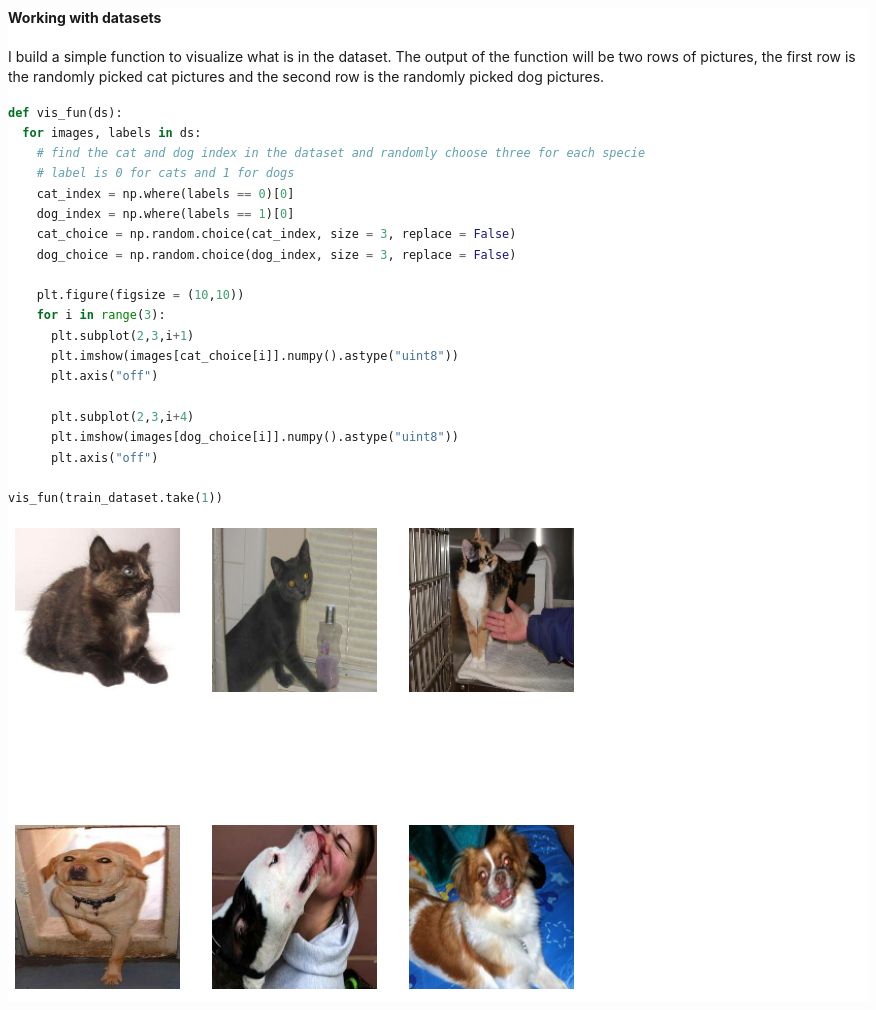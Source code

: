 #### Working with datasets

I build a simple function to visualize what is in the dataset. The output of the function will be two rows of pictures, the first row is the randomly picked cat pictures and the second row is the randomly picked dog pictures.

``` python
def vis_fun(ds):
  for images, labels in ds:
    # find the cat and dog index in the dataset and randomly choose three for each specie
    # label is 0 for cats and 1 for dogs
    cat_index = np.where(labels == 0)[0]
    dog_index = np.where(labels == 1)[0]
    cat_choice = np.random.choice(cat_index, size = 3, replace = False)
    dog_choice = np.random.choice(dog_index, size = 3, replace = False)

    plt.figure(figsize = (10,10))
    for i in range(3):
      plt.subplot(2,3,i+1)
      plt.imshow(images[cat_choice[i]].numpy().astype("uint8"))
      plt.axis("off")
      
      plt.subplot(2,3,i+4)
      plt.imshow(images[dog_choice[i]].numpy().astype("uint8"))
      plt.axis("off")
      
vis_fun(train_dataset.take(1))
```
![HW3-plot1.png](/images/HW3-plot1.png)
